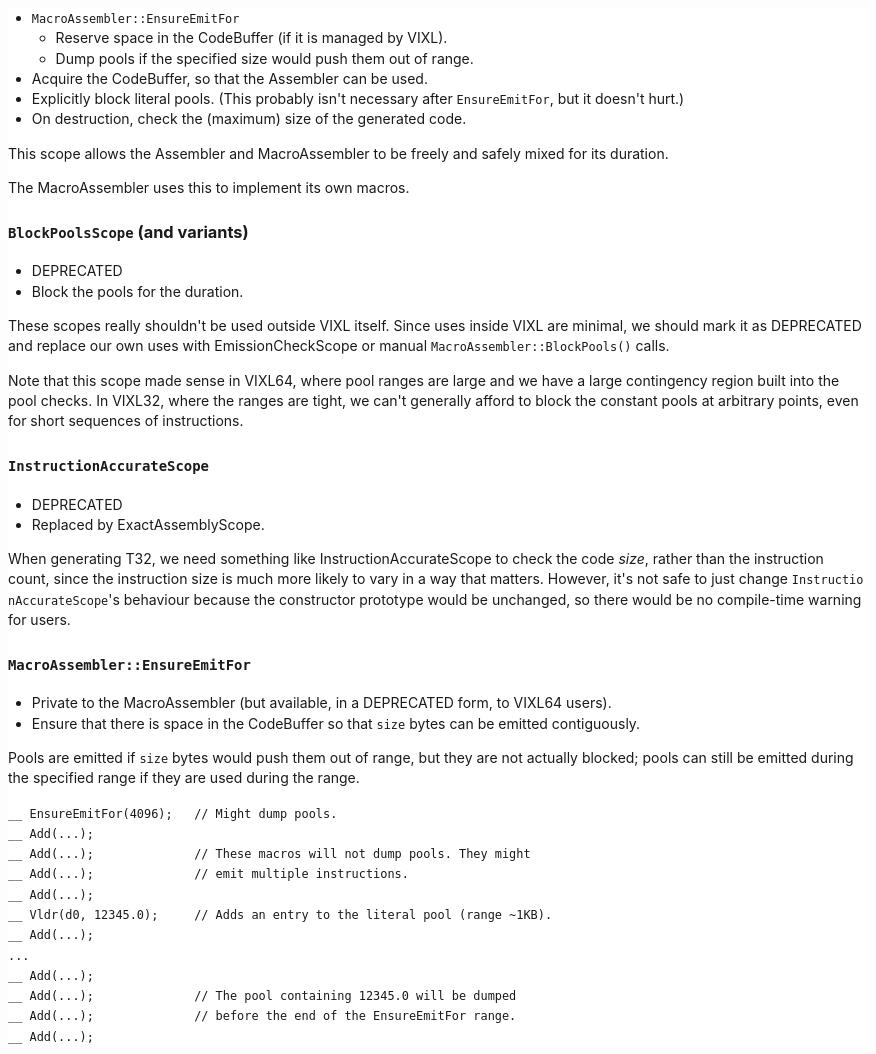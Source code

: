 - `MacroAssembler::EnsureEmitFor`
  - Reserve space in the CodeBuffer (if it is managed by VIXL).
  - Dump pools if the specified size would push them out of range.
- Acquire the CodeBuffer, so that the Assembler can be used.
- Explicitly block literal pools. (This probably isn't necessary after
  `EnsureEmitFor`, but it doesn't hurt.)
- On destruction, check the (maximum) size of the generated code.

This scope allows the Assembler and MacroAssembler to be freely and safely mixed
for its duration.

The MacroAssembler uses this to implement its own macros.

### `BlockPoolsScope` (and variants)

- DEPRECATED
- Block the pools for the duration.

These scopes really shouldn't be used outside VIXL itself. Since uses inside
VIXL are minimal, we should mark it as DEPRECATED and replace our own uses with
EmissionCheckScope or manual `MacroAssembler::BlockPools()` calls.

Note that this scope made sense in VIXL64, where pool ranges are large and we
have a large contingency region built into the pool checks. In VIXL32, where the
ranges are tight, we can't generally afford to block the constant pools at
arbitrary points, even for short sequences of instructions.

### `InstructionAccurateScope`

- DEPRECATED
- Replaced by ExactAssemblyScope.

When generating T32, we need something like InstructionAccurateScope to check
the code _size_, rather than the instruction count, since the instruction size
is much more likely to vary in a way that matters. However, it's not safe to
just change `InstructionAccurateScope`'s behaviour because the constructor
prototype would be unchanged, so there would be no compile-time warning for
users.

### `MacroAssembler::EnsureEmitFor`

- Private to the MacroAssembler (but available, in a DEPRECATED form, to
  VIXL64 users).
- Ensure that there is space in the CodeBuffer so that `size` bytes can be
  emitted contiguously.

Pools are emitted if `size` bytes would push them out of range, but they are not
actually blocked; pools can still be emitted during the specified range if they
are used during the range.

    __ EnsureEmitFor(4096);   // Might dump pools.
    __ Add(...);
    __ Add(...);              // These macros will not dump pools. They might
    __ Add(...);              // emit multiple instructions.
    __ Add(...);
    __ Vldr(d0, 12345.0);     // Adds an entry to the literal pool (range ~1KB).
    __ Add(...);
    ...
    __ Add(...);
    __ Add(...);              // The pool containing 12345.0 will be dumped
    __ Add(...);              // before the end of the EnsureEmitFor range.
    __ Add(...);
